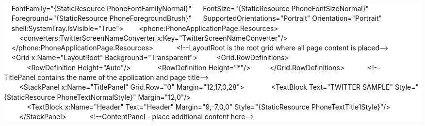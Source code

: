 &nbsp;&nbsp;&nbsp;&nbsp;<span class="xaml__attr_name">FontFamily</span>=<span class="xaml__attr_value">&quot;{StaticResource&nbsp;PhoneFontFamilyNormal}&quot;</span>&nbsp;
&nbsp;&nbsp;&nbsp;&nbsp;<span class="xaml__attr_name">FontSize</span>=<span class="xaml__attr_value">&quot;{StaticResource&nbsp;PhoneFontSizeNormal}&quot;</span>&nbsp;
&nbsp;&nbsp;&nbsp;&nbsp;<span class="xaml__attr_name">Foreground</span>=<span class="xaml__attr_value">&quot;{StaticResource&nbsp;PhoneForegroundBrush}&quot;</span>&nbsp;
&nbsp;&nbsp;&nbsp;&nbsp;<span class="xaml__attr_name">SupportedOrientations</span>=<span class="xaml__attr_value">&quot;Portrait&quot;</span>&nbsp;<span class="xaml__attr_name">Orientation</span>=<span class="xaml__attr_value">&quot;Portrait&quot;</span>&nbsp;
&nbsp;&nbsp;&nbsp;&nbsp;shell:SystemTray.<span class="xaml__attr_name">IsVisible</span>=<span class="xaml__attr_value">&quot;True&quot;</span><span class="xaml__tag_start">&gt;&nbsp;
</span>&nbsp;
&nbsp;&nbsp;&nbsp;&nbsp;<span class="xaml__tag_start">&lt;phone</span>:PhoneApplicationPage.Resources<span class="xaml__tag_start">&gt;&nbsp;
</span>&nbsp;&nbsp;&nbsp;&nbsp;&nbsp;&nbsp;&nbsp;&nbsp;<span class="xaml__tag_start">&lt;converters</span>:TwitterScreenNameConverter&nbsp;x:<span class="xaml__attr_name">Key</span>=<span class="xaml__attr_value">&quot;TwitterScreenNameConverter&quot;</span><span class="xaml__tag_start">/&gt;</span>&nbsp;
&nbsp;&nbsp;&nbsp;&nbsp;<span class="xaml__tag_end">&lt;/phone:PhoneApplicationPage.Resources&gt;</span>&nbsp;
&nbsp;&nbsp;&nbsp;&nbsp;&nbsp;
&nbsp;&nbsp;&nbsp;&nbsp;<span class="xaml__comment">&lt;!--LayoutRoot&nbsp;is&nbsp;the&nbsp;root&nbsp;grid&nbsp;where&nbsp;all&nbsp;page&nbsp;content&nbsp;is&nbsp;placed--&gt;</span>&nbsp;
&nbsp;&nbsp;&nbsp;&nbsp;<span class="xaml__tag_start">&lt;Grid</span>&nbsp;x:<span class="xaml__attr_name">Name</span>=<span class="xaml__attr_value">&quot;LayoutRoot&quot;</span>&nbsp;<span class="xaml__attr_name">Background</span>=<span class="xaml__attr_value">&quot;Transparent&quot;</span><span class="xaml__tag_start">&gt;&nbsp;
</span>&nbsp;&nbsp;&nbsp;&nbsp;&nbsp;&nbsp;&nbsp;&nbsp;<span class="xaml__tag_start">&lt;Grid</span>.RowDefinitions<span class="xaml__tag_start">&gt;&nbsp;
</span>&nbsp;&nbsp;&nbsp;&nbsp;&nbsp;&nbsp;&nbsp;&nbsp;&nbsp;&nbsp;&nbsp;&nbsp;<span class="xaml__tag_start">&lt;RowDefinition</span>&nbsp;<span class="xaml__attr_name">Height</span>=<span class="xaml__attr_value">&quot;Auto&quot;</span><span class="xaml__tag_start">/&gt;</span>&nbsp;
&nbsp;&nbsp;&nbsp;&nbsp;&nbsp;&nbsp;&nbsp;&nbsp;&nbsp;&nbsp;&nbsp;&nbsp;<span class="xaml__tag_start">&lt;RowDefinition</span>&nbsp;<span class="xaml__attr_name">Height</span>=<span class="xaml__attr_value">&quot;*&quot;</span><span class="xaml__tag_start">/&gt;</span>&nbsp;
&nbsp;&nbsp;&nbsp;&nbsp;&nbsp;&nbsp;&nbsp;&nbsp;&lt;/Grid.RowDefinitions&gt;&nbsp;
&nbsp;
&nbsp;&nbsp;&nbsp;&nbsp;&nbsp;&nbsp;&nbsp;&nbsp;<span class="xaml__comment">&lt;!--TitlePanel&nbsp;contains&nbsp;the&nbsp;name&nbsp;of&nbsp;the&nbsp;application&nbsp;and&nbsp;page&nbsp;title--&gt;</span>&nbsp;
&nbsp;&nbsp;&nbsp;&nbsp;&nbsp;&nbsp;&nbsp;&nbsp;<span class="xaml__tag_start">&lt;StackPanel</span>&nbsp;x:<span class="xaml__attr_name">Name</span>=<span class="xaml__attr_value">&quot;TitlePanel&quot;</span>&nbsp;Grid.<span class="xaml__attr_name">Row</span>=<span class="xaml__attr_value">&quot;0&quot;</span>&nbsp;<span class="xaml__attr_name">Margin</span>=<span class="xaml__attr_value">&quot;12,17,0,28&quot;</span><span class="xaml__tag_start">&gt;&nbsp;
</span>&nbsp;&nbsp;&nbsp;&nbsp;&nbsp;&nbsp;&nbsp;&nbsp;&nbsp;&nbsp;&nbsp;&nbsp;<span class="xaml__tag_start">&lt;TextBlock</span>&nbsp;<span class="xaml__attr_name">Text</span>=<span class="xaml__attr_value">&quot;TWITTER&nbsp;SAMPLE&quot;</span>&nbsp;<span class="xaml__attr_name">Style</span>=<span class="xaml__attr_value">&quot;{StaticResource&nbsp;PhoneTextNormalStyle}&quot;</span>&nbsp;<span class="xaml__attr_name">Margin</span>=<span class="xaml__attr_value">&quot;12,0&quot;</span><span class="xaml__tag_start">/&gt;</span>&nbsp;
&nbsp;&nbsp;&nbsp;&nbsp;&nbsp;&nbsp;&nbsp;&nbsp;&nbsp;&nbsp;&nbsp;&nbsp;<span class="xaml__tag_start">&lt;TextBlock</span>&nbsp;x:<span class="xaml__attr_name">Name</span>=<span class="xaml__attr_value">&quot;Header&quot;</span>&nbsp;<span class="xaml__attr_name">Text</span>=<span class="xaml__attr_value">&quot;Header&quot;</span>&nbsp;<span class="xaml__attr_name">Margin</span>=<span class="xaml__attr_value">&quot;9,-7,0,0&quot;</span>&nbsp;<span class="xaml__attr_name">Style</span>=<span class="xaml__attr_value">&quot;{StaticResource&nbsp;PhoneTextTitle1Style}&quot;</span><span class="xaml__tag_start">/&gt;</span>&nbsp;
&nbsp;&nbsp;&nbsp;&nbsp;&nbsp;&nbsp;&nbsp;&nbsp;<span class="xaml__tag_end">&lt;/StackPanel&gt;</span>&nbsp;
&nbsp;
&nbsp;&nbsp;&nbsp;&nbsp;&nbsp;&nbsp;&nbsp;&nbsp;<span class="xaml__comment">&lt;!--ContentPanel&nbsp;-&nbsp;place&nbsp;additional&nbsp;content&nbsp;here--&gt;</span>&nbsp;